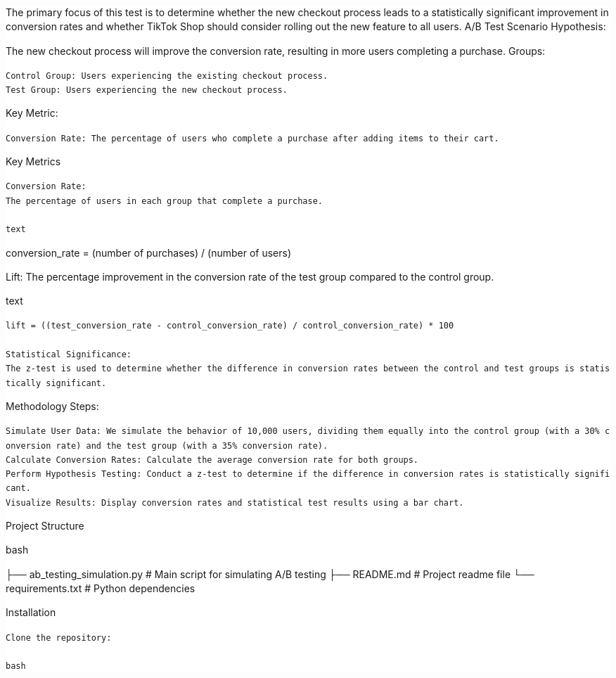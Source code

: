The primary focus of this test is to determine whether the new checkout process leads to a statistically significant improvement in conversion rates and whether TikTok Shop should consider rolling out the new feature to all users.
A/B Test Scenario
Hypothesis:

The new checkout process will improve the conversion rate, resulting in more users completing a purchase.
Groups:

    Control Group: Users experiencing the existing checkout process.
    Test Group: Users experiencing the new checkout process.

Key Metric:

    Conversion Rate: The percentage of users who complete a purchase after adding items to their cart.

Key Metrics

    Conversion Rate:
    The percentage of users in each group that complete a purchase.

    text

conversion_rate = (number of purchases) / (number of users)

Lift:
The percentage improvement in the conversion rate of the test group compared to the control group.

text

    lift = ((test_conversion_rate - control_conversion_rate) / control_conversion_rate) * 100

    Statistical Significance:
    The z-test is used to determine whether the difference in conversion rates between the control and test groups is statistically significant.

Methodology
Steps:

    Simulate User Data: We simulate the behavior of 10,000 users, dividing them equally into the control group (with a 30% conversion rate) and the test group (with a 35% conversion rate).
    Calculate Conversion Rates: Calculate the average conversion rate for both groups.
    Perform Hypothesis Testing: Conduct a z-test to determine if the difference in conversion rates is statistically significant.
    Visualize Results: Display conversion rates and statistical test results using a bar chart.

Project Structure

bash

├── ab_testing_simulation.py  # Main script for simulating A/B testing
├── README.md                 # Project readme file
└── requirements.txt          # Python dependencies

Installation

    Clone the repository:

    bash
